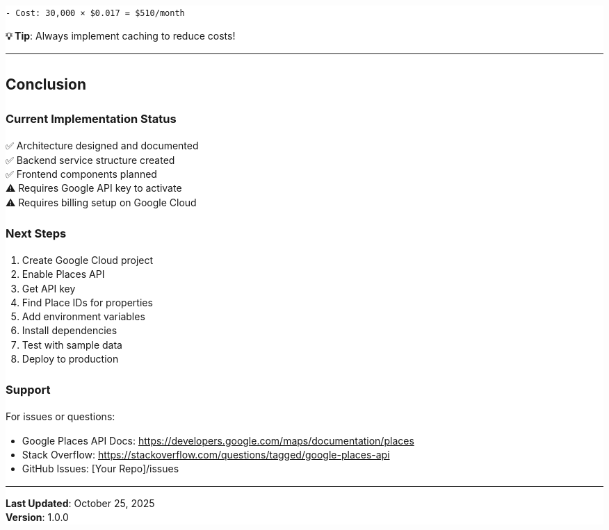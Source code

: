 ```
- Cost: 30,000 × $0.017 = $510/month
```

**💡 Tip**: Always implement caching to reduce costs!

---

## Conclusion

### Current Implementation Status
✅ Architecture designed and documented  
✅ Backend service structure created  
✅ Frontend components planned  
⚠️ Requires Google API key to activate  
⚠️ Requires billing setup on Google Cloud  

### Next Steps
1. Create Google Cloud project
2. Enable Places API
3. Get API key
4. Find Place IDs for properties
5. Add environment variables
6. Install dependencies
7. Test with sample data
8. Deploy to production

### Support
For issues or questions:
- Google Places API Docs: https://developers.google.com/maps/documentation/places
- Stack Overflow: https://stackoverflow.com/questions/tagged/google-places-api
- GitHub Issues: [Your Repo]/issues

---

**Last Updated**: October 25, 2025  
**Version**: 1.0.0
